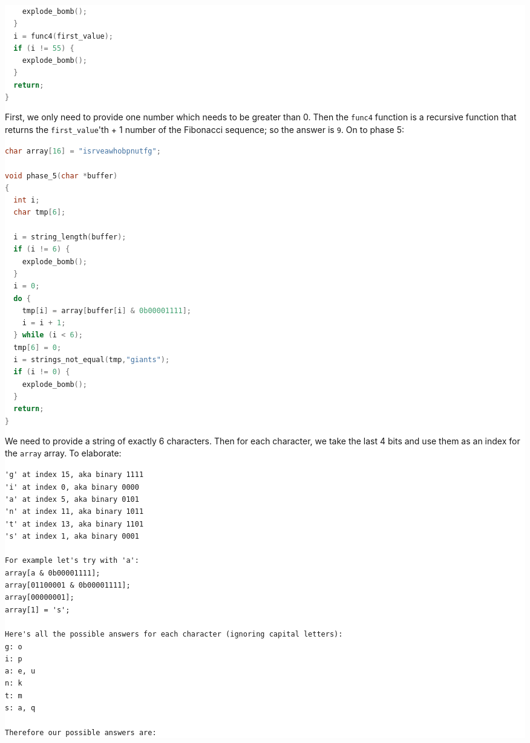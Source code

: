 ```c
    explode_bomb();
  }
  i = func4(first_value);
  if (i != 55) {
    explode_bomb();
  }
  return;
}
```

First, we only need to provide one number which needs to be greater than 0. Then the `func4` function is a recursive function that returns the `first_value`'th + 1 number of the Fibonacci sequence; so the answer is `9`. On to phase 5:
```c
char array[16] = "isrveawhobpnutfg";

void phase_5(char *buffer)
{
  int i;
  char tmp[6];
  
  i = string_length(buffer);
  if (i != 6) {
    explode_bomb();
  }
  i = 0;
  do {
    tmp[i] = array[buffer[i] & 0b00001111];
    i = i + 1;
  } while (i < 6);
  tmp[6] = 0;
  i = strings_not_equal(tmp,"giants");
  if (i != 0) {
    explode_bomb();
  }
  return;
}
```

We need to provide a string of exactly 6 characters. Then for each character, we take the last 4 bits and use them as an index for the `array` array. To elaborate:
```
'g' at index 15, aka binary 1111
'i' at index 0, aka binary 0000
'a' at index 5, aka binary 0101
'n' at index 11, aka binary 1011
't' at index 13, aka binary 1101
's' at index 1, aka binary 0001

For example let's try with 'a':
array[a & 0b00001111];
array[01100001 & 0b00001111];
array[00000001];
array[1] = 's';

Here's all the possible answers for each character (ignoring capital letters):
g: o
i: p
a: e, u
n: k
t: m
s: a, q

Therefore our possible answers are:
```